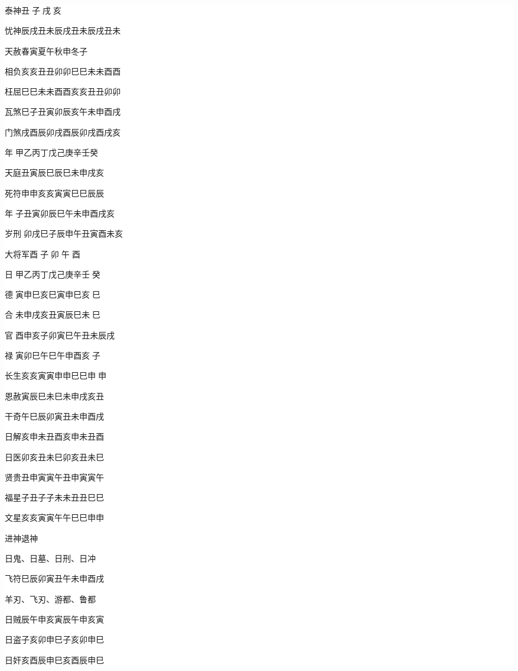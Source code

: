 泰神丑 子 戌 亥

忧神辰戌丑未辰戌丑未辰戌丑未

天赦春寅夏午秋申冬子

相负亥亥丑丑卯卯巳巳未未酉酉

枉屈巳巳未未酉酉亥亥丑丑卯卯

瓦煞巳子丑寅卯辰亥午未申酉戌

门煞戌酉辰卯戌酉辰卯戌酉戌亥

年 甲乙丙丁戊己庚辛壬癸

天庭丑寅辰巳辰巳未申戌亥

死符申申亥亥寅寅巳巳辰辰

年 子丑寅卯辰巳午未申酉戌亥

岁刑 卯戌巳子辰申午丑寅酉未亥

大将军酉 子 卯 午 酉

日 甲乙丙丁戊己庚辛壬 癸

德 寅申巳亥巳寅申巳亥 巳

合 未申戌亥丑寅辰巳未 巳

官 酉申亥子卯寅巳午丑未辰戌

禄 寅卯巳午巳午申酉亥 子

长生亥亥寅寅申申巳巳申 申

恩赦寅辰巳未巳未申戌亥丑

干奇午巳辰卯寅丑未申酉戌

日解亥申未丑酉亥申未丑酉

日医卯亥丑未巳卯亥丑未巳

贤贵丑申寅寅午丑申寅寅午

福星子丑子子未未丑丑巳巳

文星亥亥寅寅午午巳巳申申

进神退神

日鬼、日墓、日刑、日冲

飞符巳辰卯寅丑午未申酉戌

羊刃、飞刃、游都、鲁都

日贼辰午申亥寅辰午申亥寅

日盗子亥卯申巳子亥卯申巳

日奸亥酉辰申巳亥酉辰申巳

